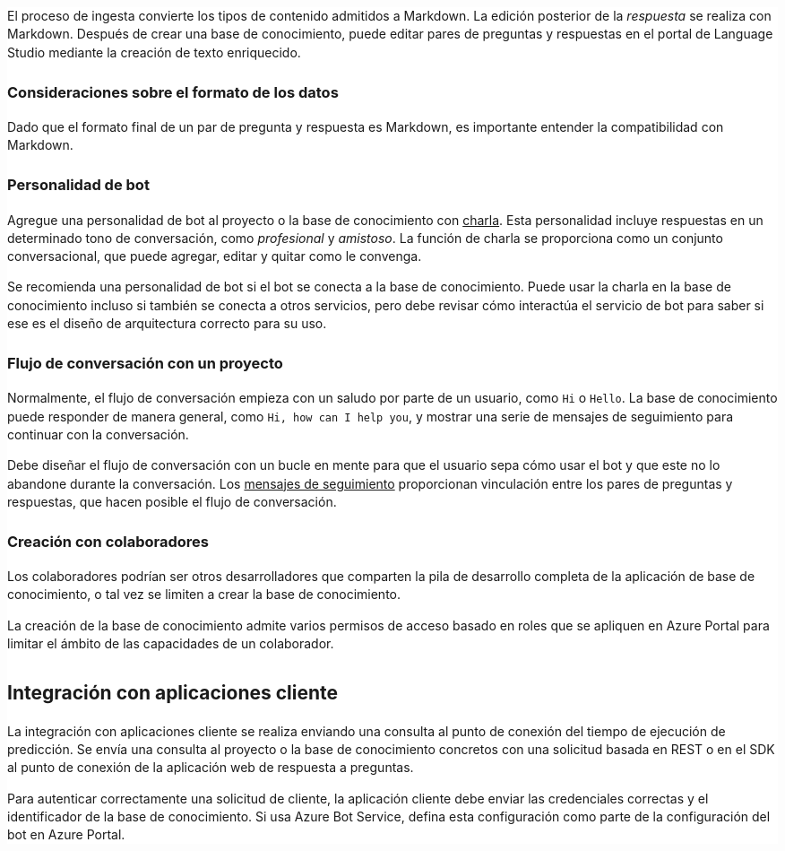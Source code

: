 El proceso de ingesta convierte los tipos de contenido admitidos a Markdown. La edición posterior de la *respuesta* se realiza con Markdown. Después de crear una base de conocimiento, puede editar pares de preguntas y respuestas en el portal de Language Studio mediante la creación de texto enriquecido.

### <a name="data-format-considerations"></a>Consideraciones sobre el formato de los datos

Dado que el formato final de un par de pregunta y respuesta es Markdown, es importante entender la compatibilidad con Markdown.

### <a name="bot-personality"></a>Personalidad de bot

Agregue una personalidad de bot al proyecto o la base de conocimiento con [charla](../how-to/chit-chat.md). Esta personalidad incluye respuestas en un determinado tono de conversación, como *profesional* y *amistoso*. La función de charla se proporciona como un conjunto conversacional, que puede agregar, editar y quitar como le convenga.

Se recomienda una personalidad de bot si el bot se conecta a la base de conocimiento. Puede usar la charla en la base de conocimiento incluso si también se conecta a otros servicios, pero debe revisar cómo interactúa el servicio de bot para saber si ese es el diseño de arquitectura correcto para su uso.

### <a name="conversation-flow-with-a-project"></a>Flujo de conversación con un proyecto

Normalmente, el flujo de conversación empieza con un saludo por parte de un usuario, como `Hi` o `Hello`. La base de conocimiento puede responder de manera general, como `Hi, how can I help you`, y mostrar una serie de mensajes de seguimiento para continuar con la conversación.

Debe diseñar el flujo de conversación con un bucle en mente para que el usuario sepa cómo usar el bot y que este no lo abandone durante la conversación. Los [mensajes de seguimiento](../tutorials/guided-conversations.md) proporcionan vinculación entre los pares de preguntas y respuestas, que hacen posible el flujo de conversación.

### <a name="authoring-with-collaborators"></a>Creación con colaboradores

Los colaboradores podrían ser otros desarrolladores que comparten la pila de desarrollo completa de la aplicación de base de conocimiento, o tal vez se limiten a crear la base de conocimiento.

La creación de la base de conocimiento admite varios permisos de acceso basado en roles que se apliquen en Azure Portal para limitar el ámbito de las capacidades de un colaborador.

## <a name="integration-with-client-applications"></a>Integración con aplicaciones cliente

La integración con aplicaciones cliente se realiza enviando una consulta al punto de conexión del tiempo de ejecución de predicción. Se envía una consulta al proyecto o la base de conocimiento concretos con una solicitud basada en REST o en el SDK al punto de conexión de la aplicación web de respuesta a preguntas.

Para autenticar correctamente una solicitud de cliente, la aplicación cliente debe enviar las credenciales correctas y el identificador de la base de conocimiento. Si usa Azure Bot Service, defina esta configuración como parte de la configuración del bot en Azure Portal.

